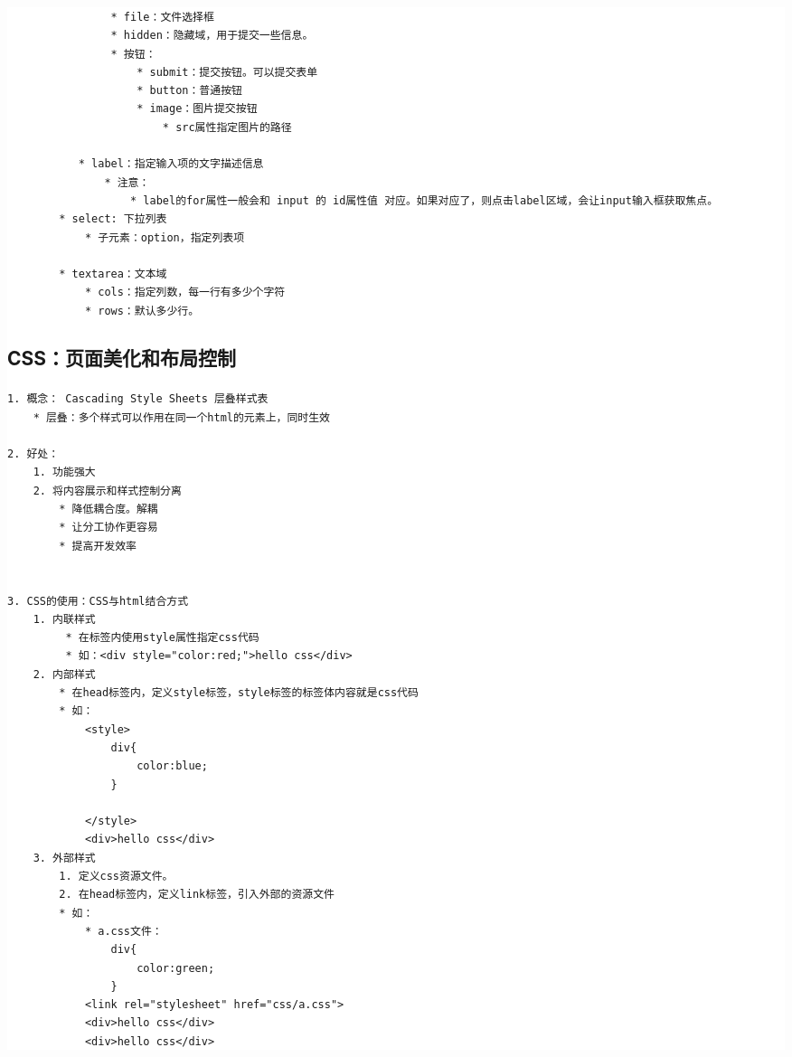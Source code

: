     				* file：文件选择框
    				* hidden：隐藏域，用于提交一些信息。
    				* 按钮：
    					* submit：提交按钮。可以提交表单
    					* button：普通按钮
    					* image：图片提交按钮
    						* src属性指定图片的路径

    		   * label：指定输入项的文字描述信息
    			   * 注意：
    				   * label的for属性一般会和 input 的 id属性值 对应。如果对应了，则点击label区域，会让input输入框获取焦点。
    		* select: 下拉列表
    			* 子元素：option，指定列表项

    		* textarea：文本域
    			* cols：指定列数，每一行有多少个字符
    			* rows：默认多少行。

## CSS：页面美化和布局控制

    1. 概念： Cascading Style Sheets 层叠样式表
    	* 层叠：多个样式可以作用在同一个html的元素上，同时生效

    2. 好处：
    	1. 功能强大
    	2. 将内容展示和样式控制分离
    		* 降低耦合度。解耦
    		* 让分工协作更容易
    		* 提高开发效率


    3. CSS的使用：CSS与html结合方式
    	1. 内联样式
    		 * 在标签内使用style属性指定css代码
    		 * 如：<div style="color:red;">hello css</div>
    	2. 内部样式
    		* 在head标签内，定义style标签，style标签的标签体内容就是css代码
    		* 如：
    			<style>
    		        div{
    		            color:blue;
    		        }

    		    </style>
    			<div>hello css</div>
    	3. 外部样式
    		1. 定义css资源文件。
    		2. 在head标签内，定义link标签，引入外部的资源文件
    		* 如：
        		* a.css文件：
    				div{
    				    color:green;
    				}
    			<link rel="stylesheet" href="css/a.css">
    			<div>hello css</div>
    			<div>hello css</div>
